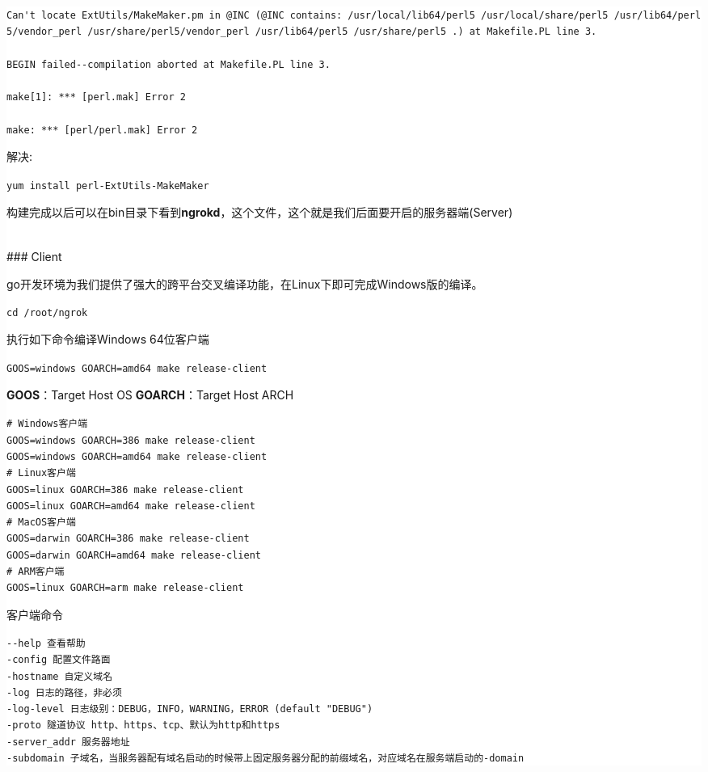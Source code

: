     Can't locate ExtUtils/MakeMaker.pm in @INC (@INC contains: /usr/local/lib64/perl5 /usr/local/share/perl5 /usr/lib64/perl5/vendor_perl /usr/share/perl5/vendor_perl /usr/lib64/perl5 /usr/share/perl5 .) at Makefile.PL line 3.

    BEGIN failed--compilation aborted at Makefile.PL line 3.

    make[1]: *** [perl.mak] Error 2

    make: *** [perl/perl.mak] Error 2

解决:

    yum install perl-ExtUtils-MakeMaker


构建完成以后可以在bin目录下看到**ngrokd**，这个文件，这个就是我们后面要开启的服务器端(Server)

<br>
### Client

go开发环境为我们提供了强大的跨平台交叉编译功能，在Linux下即可完成Windows版的编译。

    cd /root/ngrok
    
执行如下命令编译Windows 64位客户端

    GOOS=windows GOARCH=amd64 make release-client
    
**GOOS**：Target Host OS
**GOARCH**：Target Host ARCH

    # Windows客户端
    GOOS=windows GOARCH=386 make release-client
    GOOS=windows GOARCH=amd64 make release-client
    # Linux客户端
    GOOS=linux GOARCH=386 make release-client
    GOOS=linux GOARCH=amd64 make release-client
    # MacOS客户端
    GOOS=darwin GOARCH=386 make release-client
    GOOS=darwin GOARCH=amd64 make release-client
    # ARM客户端
    GOOS=linux GOARCH=arm make release-client
 
 客户端命令
 
    --help 查看帮助
    -config 配置文件路面
    -hostname 自定义域名
    -log 日志的路径，非必须
    -log-level 日志级别：DEBUG，INFO，WARNING，ERROR (default "DEBUG")
    -proto 隧道协议 http、https、tcp、默认为http和https
    -server_addr 服务器地址
    -subdomain 子域名，当服务器配有域名启动的时候带上固定服务器分配的前缀域名，对应域名在服务端启动的-domain
  

  [1]: https://of4jd0bcc.qnssl.com/ngrok/ngrok.png
  [2]: https://of4jd0bcc.qnssl.com/ngrok/%E4%B8%BB%E6%9C%BA%E8%AE%B0%E5%BD%95.png
  [3]: https://git-scm.com/book/zh/v2/%E8%B5%B7%E6%AD%A5-%E5%AE%89%E8%A3%85-Git
  [4]: https://of4jd0bcc.qnssl.com/ngrok/tunnelsvr.png
  [5]: https://of4jd0bcc.qnssl.com/Blog/%E6%89%93%E8%B5%8F/alipay/dmc.gif?imageView2/1/w/200/h/200
  [6]: https://of4jd0bcc.qnssl.com/Blog/%E6%89%93%E8%B5%8F/wechat/girl_wechat.gif?imageView2/1/w/200/h/200
  [多隧道设置]: https://of4jd0bcc.qnssl.com/ngrok/%E5%A4%9A%E9%9A%A7%E9%81%93%E8%AE%BE%E7%BD%AE.png
  [两步认证]: https://of4jd0bcc.qnssl.com/ngrok/%E4%B8%A4%E6%AD%A5%E9%AA%8C%E8%AF%81.png
  [测试隧道]: https://of4jd0bcc.qnssl.com/ngrok/%E6%B5%8B%E8%AF%95%E9%9A%A7%E9%81%93.png
  [30000]: https://of4jd0bcc.qnssl.com/ngrok/30000.png